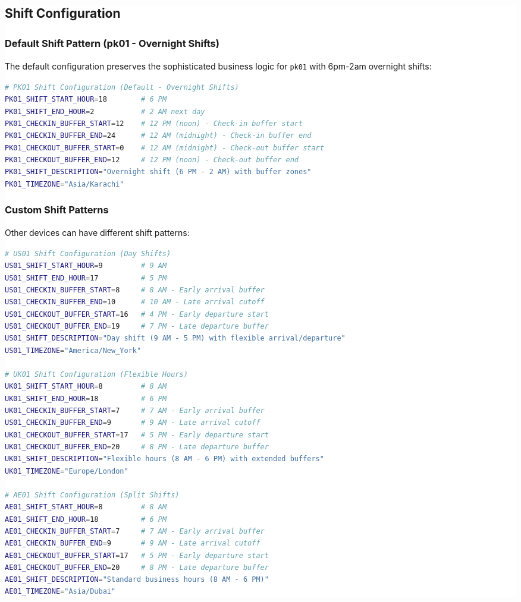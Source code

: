## Shift Configuration

### Default Shift Pattern (pk01 - Overnight Shifts)
The default configuration preserves the sophisticated business logic for `pk01` with 6pm-2am overnight shifts:

```bash
# PK01 Shift Configuration (Default - Overnight Shifts)
PK01_SHIFT_START_HOUR=18        # 6 PM
PK01_SHIFT_END_HOUR=2           # 2 AM next day
PK01_CHECKIN_BUFFER_START=12    # 12 PM (noon) - Check-in buffer start
PK01_CHECKIN_BUFFER_END=24      # 12 AM (midnight) - Check-in buffer end
PK01_CHECKOUT_BUFFER_START=0    # 12 AM (midnight) - Check-out buffer start
PK01_CHECKOUT_BUFFER_END=12     # 12 PM (noon) - Check-out buffer end
PK01_SHIFT_DESCRIPTION="Overnight shift (6 PM - 2 AM) with buffer zones"
PK01_TIMEZONE="Asia/Karachi"
```

### Custom Shift Patterns
Other devices can have different shift patterns:

```bash
# US01 Shift Configuration (Day Shifts)
US01_SHIFT_START_HOUR=9         # 9 AM
US01_SHIFT_END_HOUR=17          # 5 PM
US01_CHECKIN_BUFFER_START=8     # 8 AM - Early arrival buffer
US01_CHECKIN_BUFFER_END=10      # 10 AM - Late arrival cutoff
US01_CHECKOUT_BUFFER_START=16   # 4 PM - Early departure start
US01_CHECKOUT_BUFFER_END=19     # 7 PM - Late departure buffer
US01_SHIFT_DESCRIPTION="Day shift (9 AM - 5 PM) with flexible arrival/departure"
US01_TIMEZONE="America/New_York"

# UK01 Shift Configuration (Flexible Hours)
UK01_SHIFT_START_HOUR=8         # 8 AM
UK01_SHIFT_END_HOUR=18          # 6 PM
UK01_CHECKIN_BUFFER_START=7     # 7 AM - Early arrival buffer
US01_CHECKIN_BUFFER_END=9       # 9 AM - Late arrival cutoff
UK01_CHECKOUT_BUFFER_START=17   # 5 PM - Early departure start
UK01_CHECKOUT_BUFFER_END=20     # 8 PM - Late departure buffer
UK01_SHIFT_DESCRIPTION="Flexible hours (8 AM - 6 PM) with extended buffers"
UK01_TIMEZONE="Europe/London"

# AE01 Shift Configuration (Split Shifts)
AE01_SHIFT_START_HOUR=8         # 8 AM
AE01_SHIFT_END_HOUR=18          # 6 PM
AE01_CHECKIN_BUFFER_START=7     # 7 AM - Early arrival buffer
AE01_CHECKIN_BUFFER_END=9       # 9 AM - Late arrival cutoff
AE01_CHECKOUT_BUFFER_START=17   # 5 PM - Early departure start
AE01_CHECKOUT_BUFFER_END=20     # 8 PM - Late departure buffer
AE01_SHIFT_DESCRIPTION="Standard business hours (8 AM - 6 PM)"
AE01_TIMEZONE="Asia/Dubai"
```
